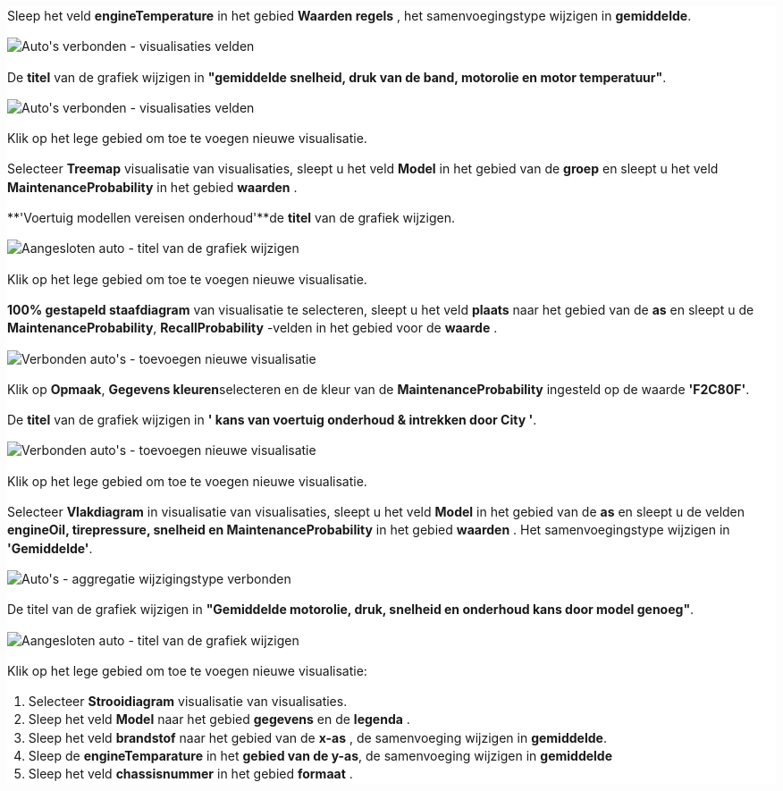Sleep het veld **engineTemperature** in het gebied **Waarden regels** , het samenvoegingstype wijzigen in **gemiddelde**. 

![Auto's verbonden - visualisaties velden](./media/cortana-analytics-playbook-vehicle-telemetry-powerbi-dashboard/connected-cars-3.4aa.png)

De **titel** van de grafiek wijzigen in **"gemiddelde snelheid, druk van de band, motorolie en motor temperatuur"**.  

![Auto's verbonden - visualisaties velden](./media/cortana-analytics-playbook-vehicle-telemetry-powerbi-dashboard/connected-cars-3.4bb.png)

Klik op het lege gebied om toe te voegen nieuwe visualisatie.

Selecteer **Treemap** visualisatie van visualisaties, sleept u het veld **Model** in het gebied van de **groep** en sleept u het veld **MaintenanceProbability** in het gebied **waarden** .

**'Voertuig modellen vereisen onderhoud'**de **titel** van de grafiek wijzigen.

![Aangesloten auto - titel van de grafiek wijzigen](./media/cortana-analytics-playbook-vehicle-telemetry-powerbi-dashboard/connected-cars-3.4cc.png)

Klik op het lege gebied om toe te voegen nieuwe visualisatie.

**100% gestapeld staafdiagram** van visualisatie te selecteren, sleept u het veld **plaats** naar het gebied van de **as** en sleept u de **MaintenanceProbability**, **RecallProbability** -velden in het gebied voor de **waarde** .

![Verbonden auto's - toevoegen nieuwe visualisatie](./media/cortana-analytics-playbook-vehicle-telemetry-powerbi-dashboard/connected-cars-3.4dd.png)

Klik op **Opmaak**, **Gegevens kleuren**selecteren en de kleur van de **MaintenanceProbability** ingesteld op de waarde **'F2C80F'**.

De **titel** van de grafiek wijzigen in **' kans van voertuig onderhoud & intrekken door City '**.

![Verbonden auto's - toevoegen nieuwe visualisatie](./media/cortana-analytics-playbook-vehicle-telemetry-powerbi-dashboard/connected-cars-3.4ee.png)

Klik op het lege gebied om toe te voegen nieuwe visualisatie.

Selecteer **Vlakdiagram** in visualisatie van visualisaties, sleept u het veld **Model** in het gebied van de **as** en sleept u de velden **engineOil, tirepressure, snelheid en MaintenanceProbability** in het gebied **waarden** . Het samenvoegingstype wijzigen in **'Gemiddelde'**. 

![Auto's - aggregatie wijzigingstype verbonden](./media/cortana-analytics-playbook-vehicle-telemetry-powerbi-dashboard/connected-cars-3.4ff.png)

De titel van de grafiek wijzigen in **"Gemiddelde motorolie, druk, snelheid en onderhoud kans door model genoeg"**.

![Aangesloten auto - titel van de grafiek wijzigen](./media/cortana-analytics-playbook-vehicle-telemetry-powerbi-dashboard/connected-cars-3.4gg.png)

Klik op het lege gebied om toe te voegen nieuwe visualisatie:

1. Selecteer **Strooidiagram** visualisatie van visualisaties.
2. Sleep het veld **Model** naar het gebied **gegevens** en de **legenda** .
3. Sleep het veld **brandstof** naar het gebied van de **x-as** , de samenvoeging wijzigen in **gemiddelde**.
4. Sleep de **engineTemparature** in het **gebied van de y-as**, de samenvoeging wijzigen in **gemiddelde**
5. Sleep het veld **chassisnummer** in het gebied **formaat** .
